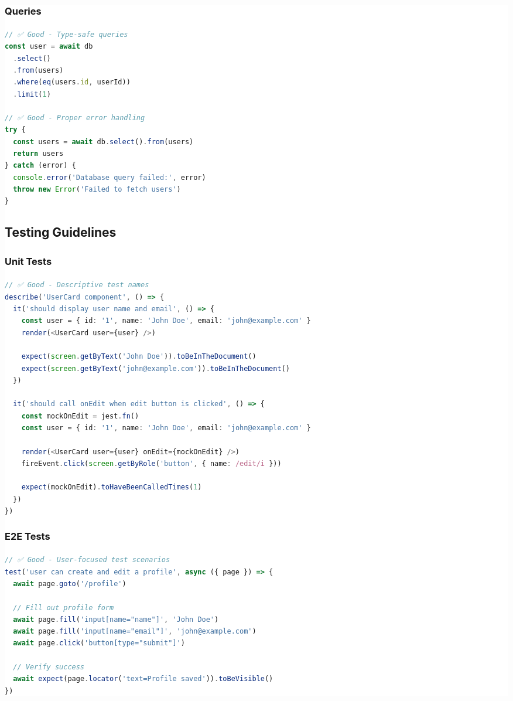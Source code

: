 ### Queries
```typescript
// ✅ Good - Type-safe queries
const user = await db
  .select()
  .from(users)
  .where(eq(users.id, userId))
  .limit(1)

// ✅ Good - Proper error handling
try {
  const users = await db.select().from(users)
  return users
} catch (error) {
  console.error('Database query failed:', error)
  throw new Error('Failed to fetch users')
}
```

## Testing Guidelines

### Unit Tests
```typescript
// ✅ Good - Descriptive test names
describe('UserCard component', () => {
  it('should display user name and email', () => {
    const user = { id: '1', name: 'John Doe', email: 'john@example.com' }
    render(<UserCard user={user} />)
    
    expect(screen.getByText('John Doe')).toBeInTheDocument()
    expect(screen.getByText('john@example.com')).toBeInTheDocument()
  })

  it('should call onEdit when edit button is clicked', () => {
    const mockOnEdit = jest.fn()
    const user = { id: '1', name: 'John Doe', email: 'john@example.com' }
    
    render(<UserCard user={user} onEdit={mockOnEdit} />)
    fireEvent.click(screen.getByRole('button', { name: /edit/i }))
    
    expect(mockOnEdit).toHaveBeenCalledTimes(1)
  })
})
```

### E2E Tests
```typescript
// ✅ Good - User-focused test scenarios
test('user can create and edit a profile', async ({ page }) => {
  await page.goto('/profile')
  
  // Fill out profile form
  await page.fill('input[name="name"]', 'John Doe')
  await page.fill('input[name="email"]', 'john@example.com')
  await page.click('button[type="submit"]')
  
  // Verify success
  await expect(page.locator('text=Profile saved')).toBeVisible()
})
```
